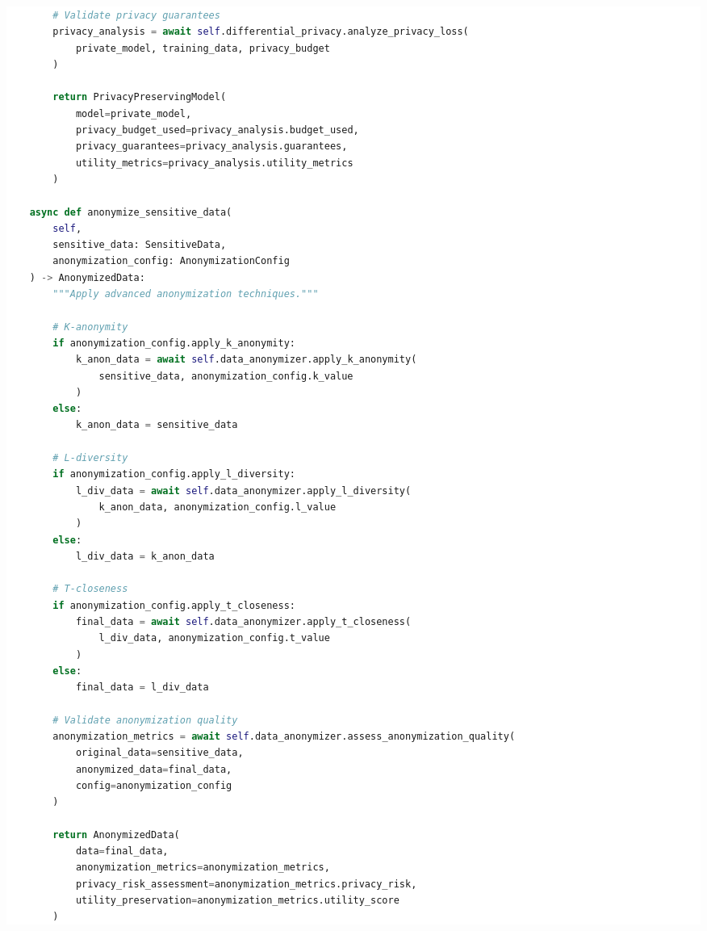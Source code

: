 ```python
        # Validate privacy guarantees
        privacy_analysis = await self.differential_privacy.analyze_privacy_loss(
            private_model, training_data, privacy_budget
        )

        return PrivacyPreservingModel(
            model=private_model,
            privacy_budget_used=privacy_analysis.budget_used,
            privacy_guarantees=privacy_analysis.guarantees,
            utility_metrics=privacy_analysis.utility_metrics
        )

    async def anonymize_sensitive_data(
        self,
        sensitive_data: SensitiveData,
        anonymization_config: AnonymizationConfig
    ) -> AnonymizedData:
        """Apply advanced anonymization techniques."""

        # K-anonymity
        if anonymization_config.apply_k_anonymity:
            k_anon_data = await self.data_anonymizer.apply_k_anonymity(
                sensitive_data, anonymization_config.k_value
            )
        else:
            k_anon_data = sensitive_data

        # L-diversity
        if anonymization_config.apply_l_diversity:
            l_div_data = await self.data_anonymizer.apply_l_diversity(
                k_anon_data, anonymization_config.l_value
            )
        else:
            l_div_data = k_anon_data

        # T-closeness
        if anonymization_config.apply_t_closeness:
            final_data = await self.data_anonymizer.apply_t_closeness(
                l_div_data, anonymization_config.t_value
            )
        else:
            final_data = l_div_data

        # Validate anonymization quality
        anonymization_metrics = await self.data_anonymizer.assess_anonymization_quality(
            original_data=sensitive_data,
            anonymized_data=final_data,
            config=anonymization_config
        )

        return AnonymizedData(
            data=final_data,
            anonymization_metrics=anonymization_metrics,
            privacy_risk_assessment=anonymization_metrics.privacy_risk,
            utility_preservation=anonymization_metrics.utility_score
        )
```
